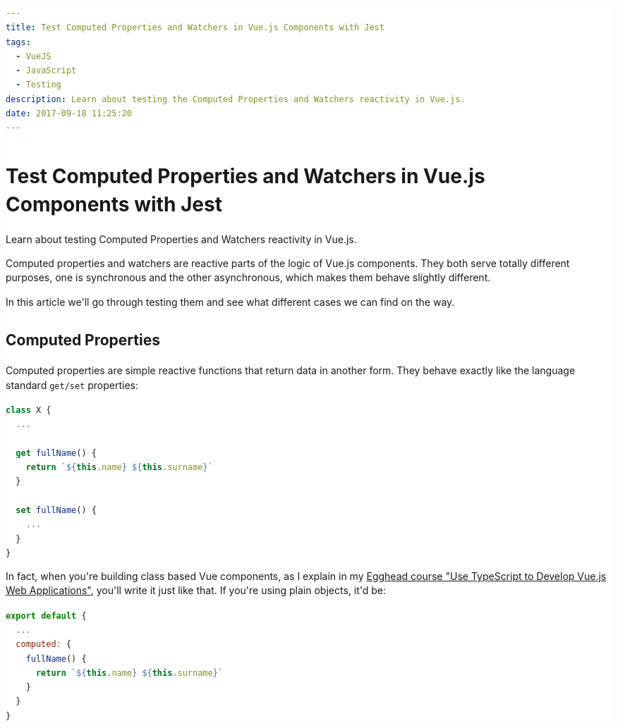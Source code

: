 ```yaml
---
title: Test Computed Properties and Watchers in Vue.js Components with Jest
tags:
  - VueJS
  - JavaScript
  - Testing
description: Learn about testing the Computed Properties and Watchers reactivity in Vue.js.
date: 2017-09-18 11:25:20
---
```

# Test Computed Properties and Watchers in Vue.js Components with Jest


Learn about testing Computed Properties and Watchers reactivity in Vue.js.



Computed properties and watchers are reactive parts of the logic of Vue.js components. They both serve totally different purposes, one is synchronous and the other asynchronous, which makes them behave slightly different.

In this article we'll go through testing them and see what different cases we can find on the way.

## Computed Properties

Computed properties are simple reactive functions that return data in another form. They behave exactly like the language standard `get/set` properties:

```javascript
class X {
  ...

  get fullName() {
    return `${this.name} ${this.surname}`
  }

  set fullName() {
    ...
  }
}
```

In fact, when you're building class based Vue components, as I explain in my [Egghead course "Use TypeScript to Develop Vue.js Web Applications"](https://egghead.io/courses/use-typescript-to-develop-vue-js-web-applications), you'll write it just like that. If you're using plain objects, it'd be:

```javascript
export default {
  ...
  computed: {
    fullName() {
      return `${this.name} ${this.surname}`
    }
  }
}
```
